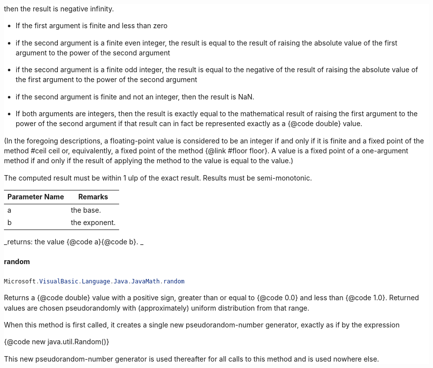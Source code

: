  then the result is negative infinity.
 
 + If the first argument is finite and less than zero
 
 + if the second argument is a finite even integer, the
 result is equal to the result of raising the absolute value of
 the first argument to the power of the second argument
 
 + if the second argument is a finite odd integer, the result
 is equal to the negative of the result of raising the absolute
 value of the first argument to the power of the second
 argument
 
 + if the second argument is finite and not an integer, then
 the result is NaN.
 
 
 + If both arguments are integers, then the result is exactly equal
 to the mathematical result of raising the first argument to the power
 of the second argument if that result can in fact be represented
 exactly as a {@code double} value.
 
 (In the foregoing descriptions, a floating-point value is
 considered to be an integer if and only if it is finite and a
 fixed point of the method #ceil ceil or,
 equivalently, a fixed point of the method {@link #floor
 floor}. A value is a fixed point of a one-argument
 method if and only if the result of applying the method to the
 value is equal to the value.)
 
 The computed result must be within 1 ulp of the exact result.
 Results must be semi-monotonic.

|Parameter Name|Remarks|
|--------------|-------|
|a|   the base. |
|b|   the exponent. |

_returns:   the value {@code a}{@code b}. _

#### random
```csharp
Microsoft.VisualBasic.Language.Java.JavaMath.random
```
Returns a {@code double} value with a positive sign, greater
 than or equal to {@code 0.0} and less than {@code 1.0}.
 Returned values are chosen pseudorandomly with (approximately)
 uniform distribution from that range.
 
 When this method is first called, it creates a single new
 pseudorandom-number generator, exactly as if by the expression
 
 {@code new java.util.Random()}
 
 This new pseudorandom-number generator is used thereafter for
 all calls to this method and is used nowhere else.
 